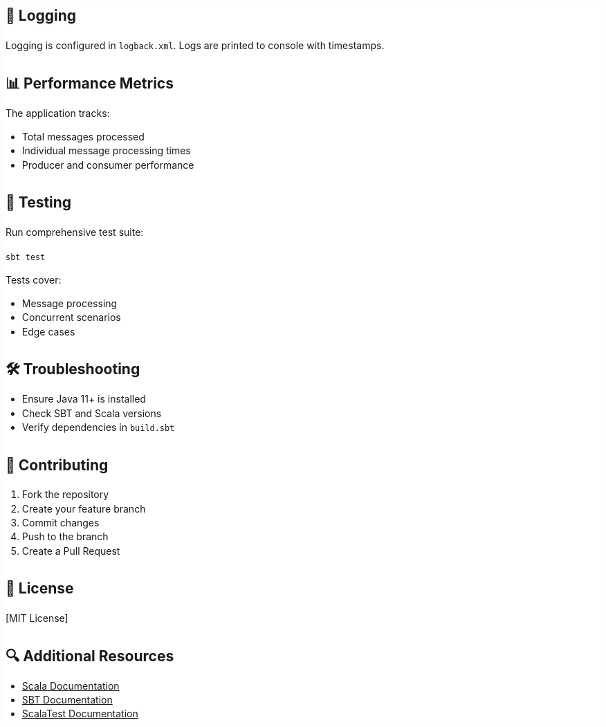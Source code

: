 
## 📝 Logging

Logging is configured in `logback.xml`. Logs are printed to console with timestamps.

## 📊 Performance Metrics

The application tracks:
- Total messages processed
- Individual message processing times
- Producer and consumer performance

## 🧪 Testing

Run comprehensive test suite:
```Bash
sbt test
```


Tests cover:
- Message processing
- Concurrent scenarios
- Edge cases

## 🛠 Troubleshooting

- Ensure Java 11+ is installed
- Check SBT and Scala versions
- Verify dependencies in `build.sbt`

## 🤝 Contributing

1. Fork the repository
2. Create your feature branch
3. Commit changes
4. Push to the branch
5. Create a Pull Request

## 📄 License

[MIT License]

## 🔍 Additional Resources

- [Scala Documentation](https://docs.scala-lang.org/)
- [SBT Documentation](https://www.scala-sbt.org/documentation.html)
- [ScalaTest Documentation](https://www.scalatest.org/)
